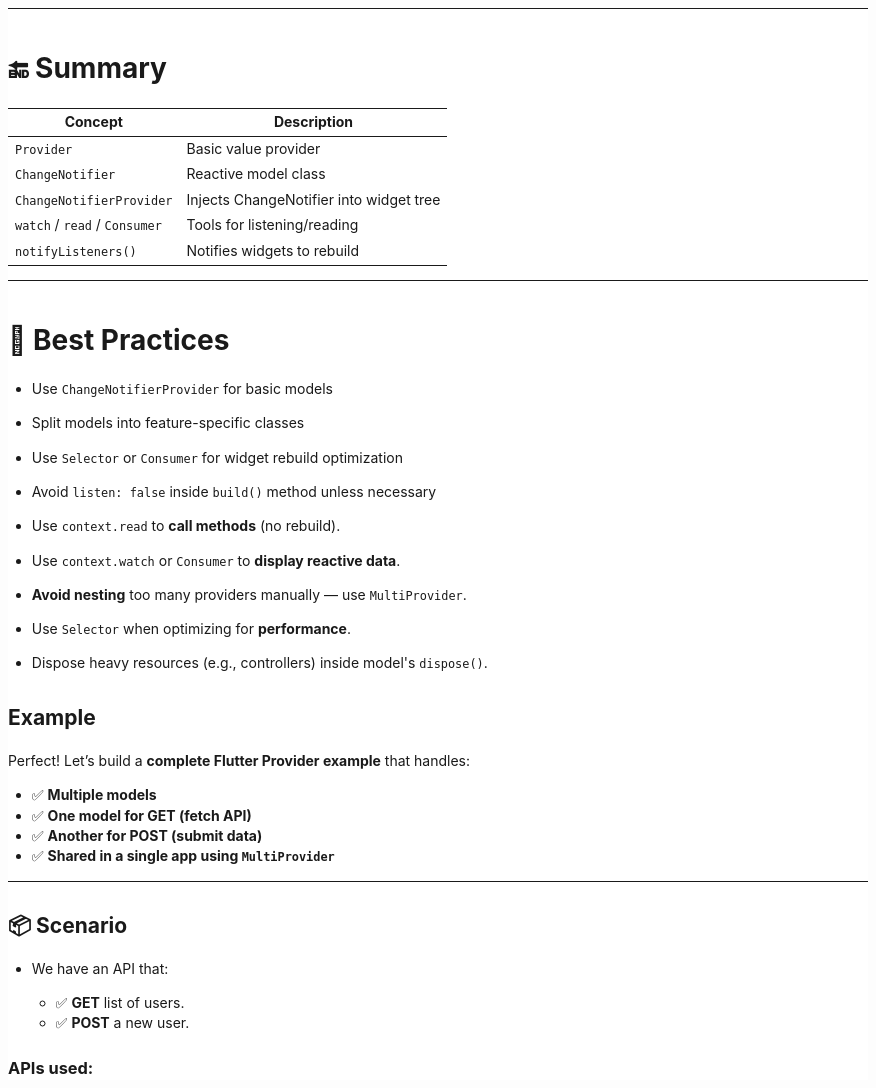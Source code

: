 


---

# 🔚 Summary

| Concept                       | Description                             |
| ----------------------------- | --------------------------------------- |
| `Provider`                    | Basic value provider                    |
| `ChangeNotifier`              | Reactive model class                    |
| `ChangeNotifierProvider`      | Injects ChangeNotifier into widget tree |
| `watch` / `read` / `Consumer` | Tools for listening/reading             |
| `notifyListeners()`           | Notifies widgets to rebuild             |


---

# 🧠 Best Practices

* Use `ChangeNotifierProvider` for basic models
* Split models into feature-specific classes
* Use `Selector` or `Consumer` for widget rebuild optimization
* Avoid `listen: false` inside `build()` method unless necessary

* Use `context.read` to **call methods** (no rebuild).
* Use `context.watch` or `Consumer` to **display reactive data**.
* **Avoid nesting** too many providers manually — use `MultiProvider`.
* Use `Selector` when optimizing for **performance**.
* Dispose heavy resources (e.g., controllers) inside model's `dispose()`.

## Example
Perfect! Let’s build a **complete Flutter Provider example** that handles:

* ✅ **Multiple models**
* ✅ **One model for GET (fetch API)**
* ✅ **Another for POST (submit data)**
* ✅ **Shared in a single app using `MultiProvider`**

---

## 📦 Scenario

* We have an API that:

  * ✅ **GET** list of users.
  * ✅ **POST** a new user.

### APIs used:
